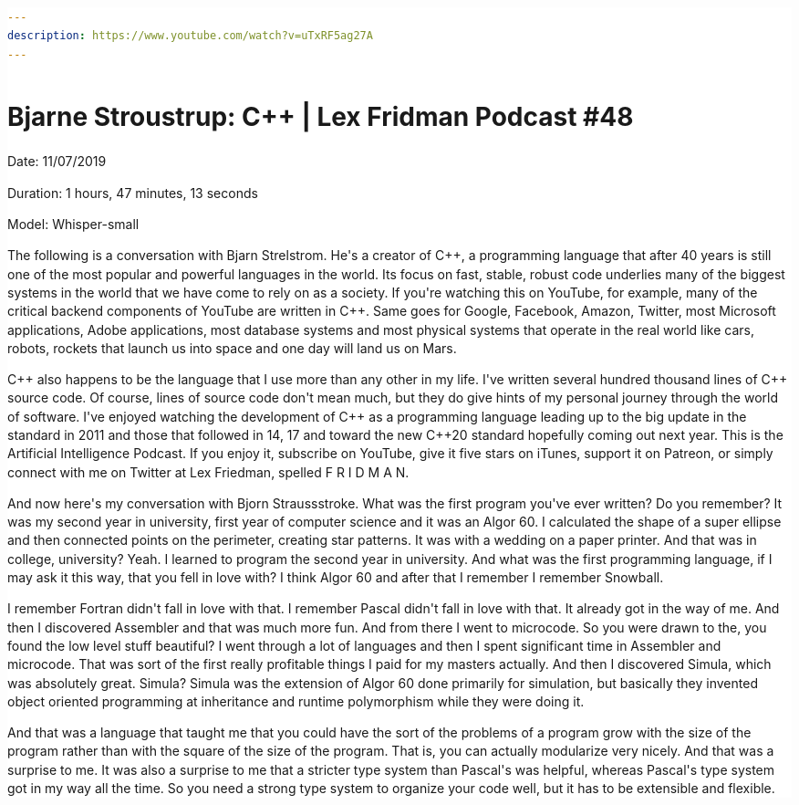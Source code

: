 ```yaml
---
description: https://www.youtube.com/watch?v=uTxRF5ag27A
---
```


# Bjarne Stroustrup: C++ | Lex Fridman Podcast #48

Date: 11/07/2019

Duration: 1 hours, 47 minutes, 13 seconds

Model: Whisper-small

The following is a conversation with Bjarn Strelstrom. He's a creator of C++, a programming language that after 40 years is still one of the most popular and powerful languages in the world. Its focus on fast, stable, robust code underlies many of the biggest systems in the world that we have come to rely on as a society. If you're watching this on YouTube, for example, many of the critical backend components of YouTube are written in C++. Same goes for Google, Facebook, Amazon, Twitter, most Microsoft applications, Adobe applications, most database systems and most physical systems that operate in the real world like cars, robots, rockets that launch us into space and one day will land us on Mars.

C++ also happens to be the language that I use more than any other in my life. I've written several hundred thousand lines of C++ source code. Of course, lines of source code don't mean much, but they do give hints of my personal journey through the world of software. I've enjoyed watching the development of C++ as a programming language leading up to the big update in the standard in 2011 and those that followed in 14, 17 and toward the new C++20 standard hopefully coming out next year. This is the Artificial Intelligence Podcast. If you enjoy it, subscribe on YouTube, give it five stars on iTunes, support it on Patreon, or simply connect with me on Twitter at Lex Friedman, spelled F R I D M A N.

And now here's my conversation with Bjorn Straussstroke. What was the first program you've ever written? Do you remember? It was my second year in university, first year of computer science and it was an Algor 60. I calculated the shape of a super ellipse and then connected points on the perimeter, creating star patterns. It was with a wedding on a paper printer. And that was in college, university? Yeah. I learned to program the second year in university. And what was the first programming language, if I may ask it this way, that you fell in love with? I think Algor 60 and after that I remember I remember Snowball.

I remember Fortran didn't fall in love with that. I remember Pascal didn't fall in love with that. It already got in the way of me. And then I discovered Assembler and that was much more fun. And from there I went to microcode. So you were drawn to the, you found the low level stuff beautiful? I went through a lot of languages and then I spent significant time in Assembler and microcode. That was sort of the first really profitable things I paid for my masters actually. And then I discovered Simula, which was absolutely great. Simula? Simula was the extension of Algor 60 done primarily for simulation, but basically they invented object oriented programming at inheritance and runtime polymorphism while they were doing it.

And that was a language that taught me that you could have the sort of the problems of a program grow with the size of the program rather than with the square of the size of the program. That is, you can actually modularize very nicely. And that was a surprise to me. It was also a surprise to me that a stricter type system than Pascal's was helpful, whereas Pascal's type system got in my way all the time. So you need a strong type system to organize your code well, but it has to be extensible and flexible.
